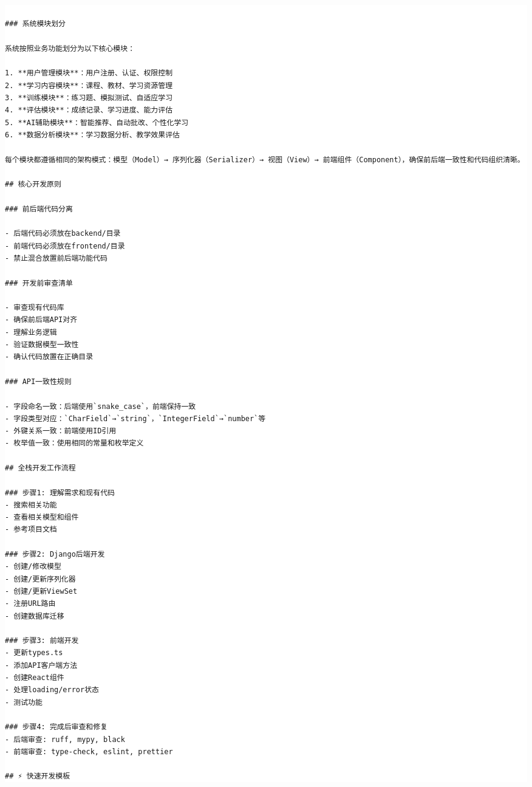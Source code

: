 ````

### 系统模块划分

系统按照业务功能划分为以下核心模块：

1. **用户管理模块**：用户注册、认证、权限控制
2. **学习内容模块**：课程、教材、学习资源管理
3. **训练模块**：练习题、模拟测试、自适应学习
4. **评估模块**：成绩记录、学习进度、能力评估
5. **AI辅助模块**：智能推荐、自动批改、个性化学习
6. **数据分析模块**：学习数据分析、教学效果评估

每个模块都遵循相同的架构模式：模型（Model）→ 序列化器（Serializer）→ 视图（View）→ 前端组件（Component），确保前后端一致性和代码组织清晰。

## 核心开发原则

### 前后端代码分离

- 后端代码必须放在backend/目录
- 前端代码必须放在frontend/目录
- 禁止混合放置前后端功能代码

### 开发前审查清单

- 审查现有代码库
- 确保前后端API对齐
- 理解业务逻辑
- 验证数据模型一致性
- 确认代码放置在正确目录

### API一致性规则

- 字段命名一致：后端使用`snake_case`，前端保持一致
- 字段类型对应：`CharField`→`string`，`IntegerField`→`number`等
- 外键关系一致：前端使用ID引用
- 枚举值一致：使用相同的常量和枚举定义

## 全栈开发工作流程

### 步骤1: 理解需求和现有代码
- 搜索相关功能
- 查看相关模型和组件
- 参考项目文档

### 步骤2: Django后端开发
- 创建/修改模型
- 创建/更新序列化器
- 创建/更新ViewSet
- 注册URL路由
- 创建数据库迁移

### 步骤3: 前端开发
- 更新types.ts
- 添加API客户端方法
- 创建React组件
- 处理loading/error状态
- 测试功能

### 步骤4: 完成后审查和修复
- 后端审查: ruff, mypy, black
- 前端审查: type-check, eslint, prettier

## ⚡ 快速开发模板
````